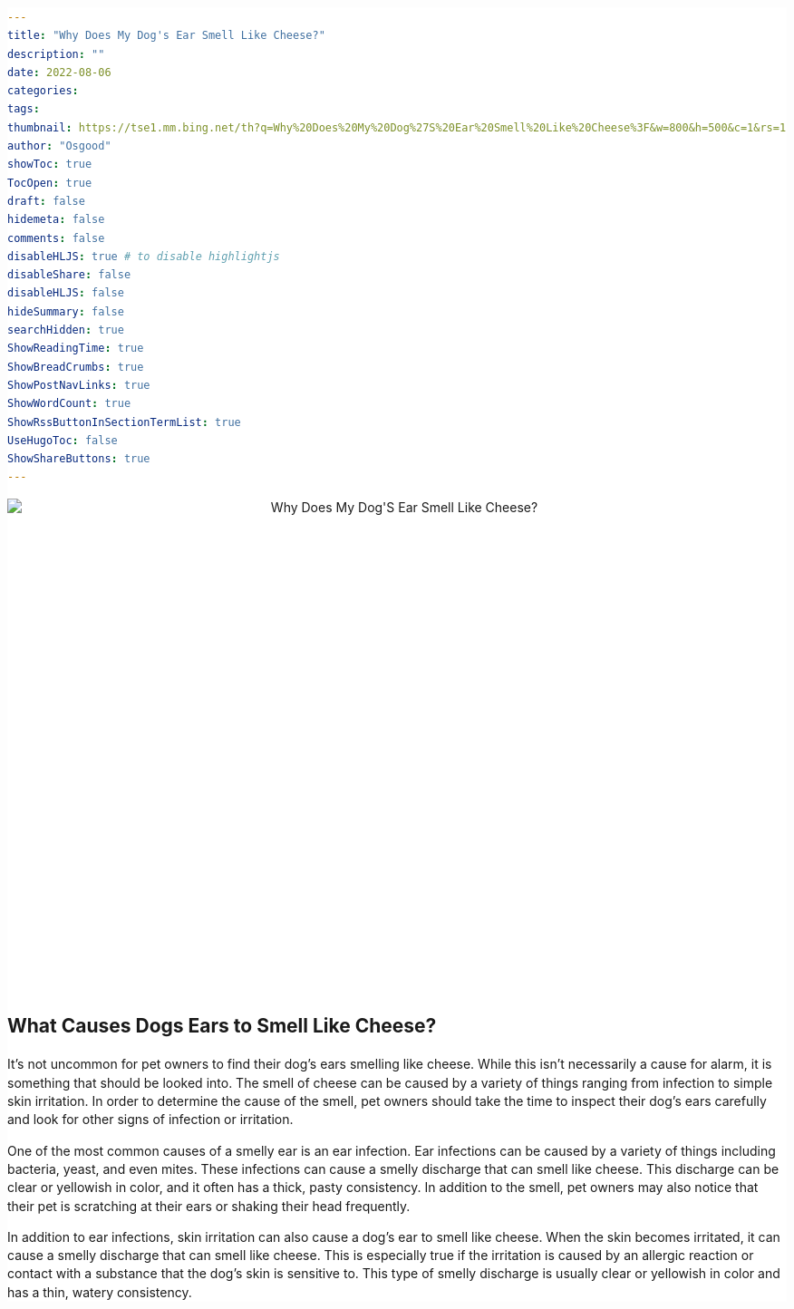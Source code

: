 ```yaml
---
title: "Why Does My Dog's Ear Smell Like Cheese?"
description: ""
date: 2022-08-06
categories: 
tags: 
thumbnail: https://tse1.mm.bing.net/th?q=Why%20Does%20My%20Dog%27S%20Ear%20Smell%20Like%20Cheese%3F&w=800&h=500&c=1&rs=1
author: "Osgood"
showToc: true
TocOpen: true
draft: false
hidemeta: false
comments: false
disableHLJS: true # to disable highlightjs
disableShare: false
disableHLJS: false
hideSummary: false
searchHidden: true
ShowReadingTime: true
ShowBreadCrumbs: true
ShowPostNavLinks: true
ShowWordCount: true
ShowRssButtonInSectionTermList: true
UseHugoToc: false
ShowShareButtons: true
---
```


<center>
	<img src="https://tse1.mm.bing.net/th?q=Why%20Does%20My%20Dog%27S%20Ear%20Smell%20Like%20Cheese%3F&w=800&h=500&c=1&rs=1" alt="Why Does My Dog'S Ear Smell Like Cheese?" width="800" height="500" style="display: block; width: 100%; height: auto">
</center>

<h2>What Causes Dogs Ears to Smell Like Cheese?</h2>

<p>It’s not uncommon for pet owners to find their dog’s ears smelling like cheese. While this isn’t necessarily a cause for alarm, it is something that should be looked into. The smell of cheese can be caused by a variety of things ranging from infection to simple skin irritation. In order to determine the cause of the smell, pet owners should take the time to inspect their dog’s ears carefully and look for other signs of infection or irritation.</p>

<p>One of the most common causes of a smelly ear is an ear infection. Ear infections can be caused by a variety of things including bacteria, yeast, and even mites. These infections can cause a smelly discharge that can smell like cheese. This discharge can be clear or yellowish in color, and it often has a thick, pasty consistency. In addition to the smell, pet owners may also notice that their pet is scratching at their ears or shaking their head frequently.</p>

<p>In addition to ear infections, skin irritation can also cause a dog’s ear to smell like cheese. When the skin becomes irritated, it can cause a smelly discharge that can smell like cheese. This is especially true if the irritation is caused by an allergic reaction or contact with a substance that the dog’s skin is sensitive to. This type of smelly discharge is usually clear or yellowish in color and has a thin, watery consistency.</p>
